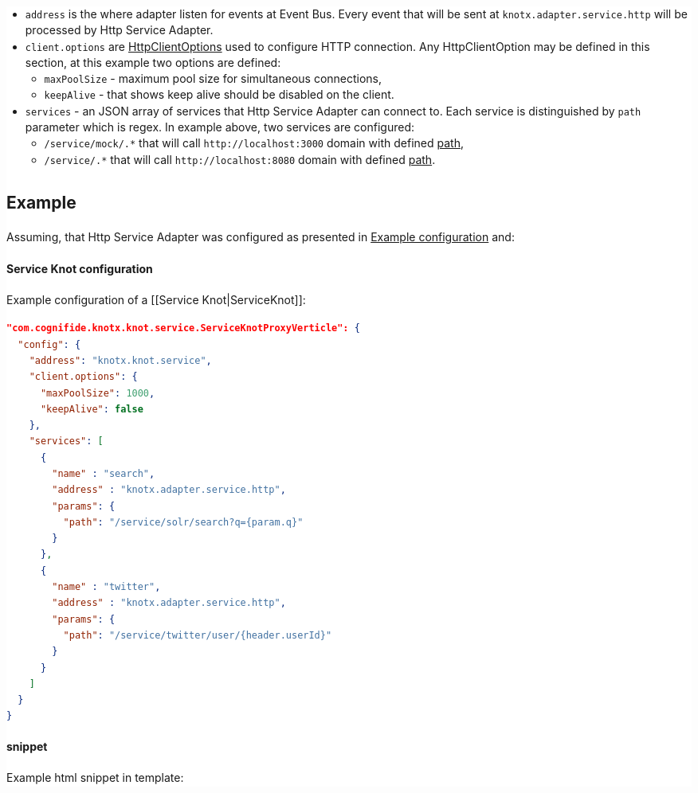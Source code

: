 - `address` is the where adapter listen for events at Event Bus. Every event that will be sent at `knotx.adapter.service.http`
will be processed by Http Service Adapter.
- `client.options` are [HttpClientOptions](http://vertx.io/docs/apidocs/io/vertx/core/http/HttpClientOptions.html) used to configure HTTP connection. 
Any HttpClientOption may be defined in this section, at this example two options are defined: 
  - `maxPoolSize` -  maximum pool size for simultaneous connections,
  - `keepAlive` - that shows keep alive should be disabled on the client.
- `services` - an JSON array of services that Http Service Adapter can connect to. Each service is distinguished by `path` parameter which is regex.
In example above, two services are configured:
  - `/service/mock/.*` that will call `http://localhost:3000` domain with defined [path](#service-path),
  - `/service/.*` that will call `http://localhost:8080` domain with defined [path](#service-path).


## Example
Assuming, that Http Service Adapter was configured as presented in [Example configuration](#how-to-configure) and:

#### Service Knot configuration
Example configuration of a [[Service Knot|ServiceKnot]]:
```json
"com.cognifide.knotx.knot.service.ServiceKnotProxyVerticle": {
  "config": {
    "address": "knotx.knot.service",
    "client.options": {
      "maxPoolSize": 1000,
      "keepAlive": false
    },
    "services": [
      {
        "name" : "search",
        "address" : "knotx.adapter.service.http",
        "params": {
          "path": "/service/solr/search?q={param.q}"
        }
      },
      {
        "name" : "twitter",
        "address" : "knotx.adapter.service.http",
        "params": {
          "path": "/service/twitter/user/{header.userId}"
        }
      }
    ]
  }
}
```

#### snippet
Example html snippet in template:
